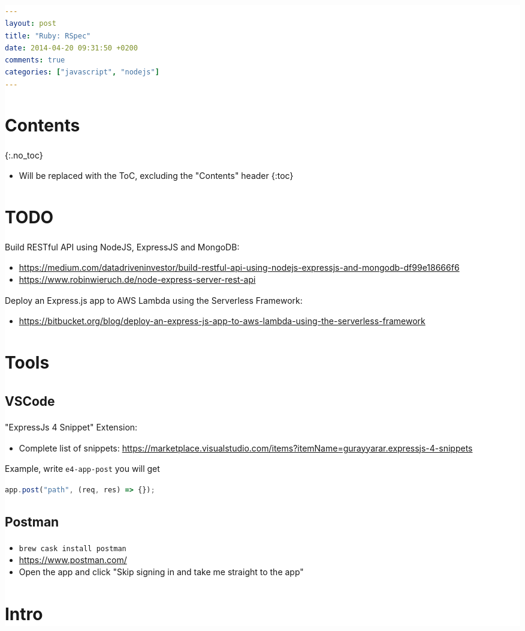 ```yaml
---
layout: post
title: "Ruby: RSpec"
date: 2014-04-20 09:31:50 +0200
comments: true
categories: ["javascript", "nodejs"]
---
```


# Contents

{:.no_toc}

- Will be replaced with the ToC, excluding the "Contents" header
  {:toc}

# TODO

Build RESTful API using NodeJS, ExpressJS and MongoDB:

- https://medium.com/datadriveninvestor/build-restful-api-using-nodejs-expressjs-and-mongodb-df99e18666f6
- https://www.robinwieruch.de/node-express-server-rest-api

Deploy an Express.js app to AWS Lambda using the Serverless Framework:

- https://bitbucket.org/blog/deploy-an-express-js-app-to-aws-lambda-using-the-serverless-framework

# Tools

## VSCode

"ExpressJs 4 Snippet" Extension:

- Complete list of snippets: https://marketplace.visualstudio.com/items?itemName=gurayyarar.expressjs-4-snippets

Example, write `e4-app-post` you will get

```js
app.post("path", (req, res) => {});
```

## Postman

- `brew cask install postman`
- https://www.postman.com/
- Open the app and click "Skip signing in and take me straight to the app"

# Intro
